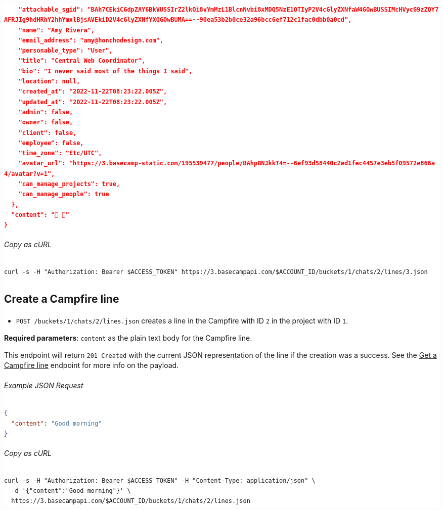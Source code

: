 ```json
    "attachable_sgid": "BAh7CEkiCGdpZAY6BkVUSSIrZ2lkOi8vYmMzL1BlcnNvbi8xMDQ5NzE1OTIyP2V4cGlyZXNfaW4GOwBUSSIMcHVycG9zZQY7AFRJIg9hdHRhY2hhYmxlBjsAVEkiD2V4cGlyZXNfYXQGOwBUMA==--90ea53b2b0ce32a96bcc6ef712c1fac0dbb0a0cd",
    "name": "Amy Rivera",
    "email_address": "amy@honchodesign.com",
    "personable_type": "User",
    "title": "Central Web Coordinator",
    "bio": "I never said most of the things I said",
    "location": null,
    "created_at": "2022-11-22T08:23:22.005Z",
    "updated_at": "2022-11-22T08:23:22.005Z",
    "admin": false,
    "owner": false,
    "client": false,
    "employee": false,
    "time_zone": "Etc/UTC",
    "avatar_url": "https://3.basecamp-static.com/195539477/people/BAhpBNJkkT4=--6ef93d58440c2ed1fec4457e3eb5f09572e866a4/avatar?v=1",
    "can_manage_projects": true,
    "can_manage_people": true
  },
  "content": "👏 🎉"
}
```

###### Copy as cURL

``` shell
curl -s -H "Authorization: Bearer $ACCESS_TOKEN" https://3.basecampapi.com/$ACCOUNT_ID/buckets/1/chats/2/lines/3.json
```

Create a Campfire line
----------------------

* `POST /buckets/1/chats/2/lines.json` creates a line in the Campfire with ID `2` in the project with ID `1`.

**Required parameters**: `content` as the plain text body for the Campfire line.

This endpoint will return `201 Created` with the current JSON representation of the line if the creation was a success. See the [Get a Campfire line](#get-a-campfire-line) endpoint for more info on the payload.

###### Example JSON Request

``` json
{
  "content": "Good morning"
}
```

###### Copy as cURL

``` shell
curl -s -H "Authorization: Bearer $ACCESS_TOKEN" -H "Content-Type: application/json" \
  -d '{"content":"Good morning"}' \
  https://3.basecampapi.com/$ACCOUNT_ID/buckets/1/chats/2/lines.json
```
